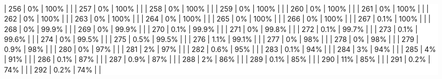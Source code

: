 | 256 | 0% | 100% |  |
| 257 | 0% | 100% |  |
| 258 | 0% | 100% |  |
| 259 | 0% | 100% |  |
| 260 | 0% | 100% |  |
| 261 | 0% | 100% |  |
| 262 | 0% | 100% |  |
| 263 | 0% | 100% |  |
| 264 | 0% | 100% |  |
| 265 | 0% | 100% |  |
| 266 | 0% | 100% |  |
| 267 | 0.1% | 100% |  |
| 268 | 0% | 99.9% |  |
| 269 | 0% | 99.9% |  |
| 270 | 0.1% | 99.9% |  |
| 271 | 0% | 99.8% |  |
| 272 | 0.1% | 99.7% |  |
| 273 | 0.1% | 99.6% |  |
| 274 | 0% | 99.5% |  |
| 275 | 0.5% | 99.5% |  |
| 276 | 1.1% | 99.1% |  |
| 277 | 0% | 98% |  |
| 278 | 0% | 98% |  |
| 279 | 0.9% | 98% |  |
| 280 | 0% | 97% |  |
| 281 | 2% | 97% |  |
| 282 | 0.6% | 95% |  |
| 283 | 0.1% | 94% |  |
| 284 | 3% | 94% |  |
| 285 | 4% | 91% |  |
| 286 | 0.1% | 87% |  |
| 287 | 0.9% | 87% |  |
| 288 | 2% | 86% |  |
| 289 | 0.1% | 85% |  |
| 290 | 11% | 85% |  |
| 291 | 0.2% | 74% |  |
| 292 | 0.2% | 74% |  |